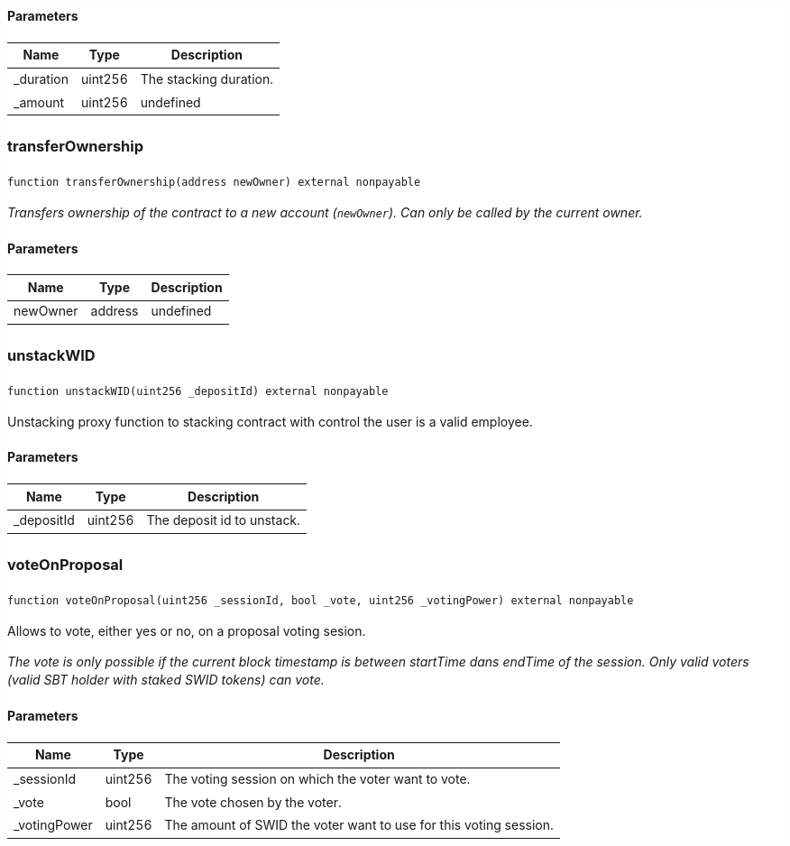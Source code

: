 

#### Parameters

| Name | Type | Description |
|---|---|---|
| _duration | uint256 | The stacking duration. |
| _amount | uint256 | undefined |

### transferOwnership

```solidity
function transferOwnership(address newOwner) external nonpayable
```



*Transfers ownership of the contract to a new account (`newOwner`). Can only be called by the current owner.*

#### Parameters

| Name | Type | Description |
|---|---|---|
| newOwner | address | undefined |

### unstackWID

```solidity
function unstackWID(uint256 _depositId) external nonpayable
```

Unstacking proxy function to stacking contract with control the user is a valid employee.



#### Parameters

| Name | Type | Description |
|---|---|---|
| _depositId | uint256 | The deposit id to unstack. |

### voteOnProposal

```solidity
function voteOnProposal(uint256 _sessionId, bool _vote, uint256 _votingPower) external nonpayable
```

Allows to vote, either yes or no, on a proposal voting sesion.

*The vote is only possible if the current block timestamp is between startTime dans endTime of the session. Only valid voters (valid SBT holder with staked SWID tokens) can vote.*

#### Parameters

| Name | Type | Description |
|---|---|---|
| _sessionId | uint256 | The voting session on which the voter want to vote. |
| _vote | bool | The vote chosen by the voter. |
| _votingPower | uint256 | The amount of SWID the voter want to use for this voting session. |
